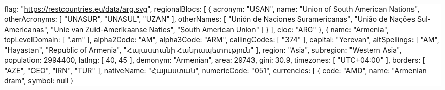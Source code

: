 flag: "https://restcountries.eu/data/arg.svg",
regionalBlocs: [
{
acronym: "USAN",
name: "Union of South American Nations",
otherAcronyms: [
"UNASUR",
"UNASUL",
"UZAN"
],
otherNames: [
"Unión de Naciones Suramericanas",
"União de Nações Sul-Americanas",
"Unie van Zuid-Amerikaanse Naties",
"South American Union"
]
}
],
cioc: "ARG"
},
{
name: "Armenia",
topLevelDomain: [
".am"
],
alpha2Code: "AM",
alpha3Code: "ARM",
callingCodes: [
"374"
],
capital: "Yerevan",
altSpellings: [
"AM",
"Hayastan",
"Republic of Armenia",
"Հայաստանի Հանրապետություն"
],
region: "Asia",
subregion: "Western Asia",
population: 2994400,
latlng: [
40,
45
],
demonym: "Armenian",
area: 29743,
gini: 30.9,
timezones: [
"UTC+04:00"
],
borders: [
"AZE",
"GEO",
"IRN",
"TUR"
],
nativeName: "Հայաստան",
numericCode: "051",
currencies: [
{
code: "AMD",
name: "Armenian dram",
symbol: null
}